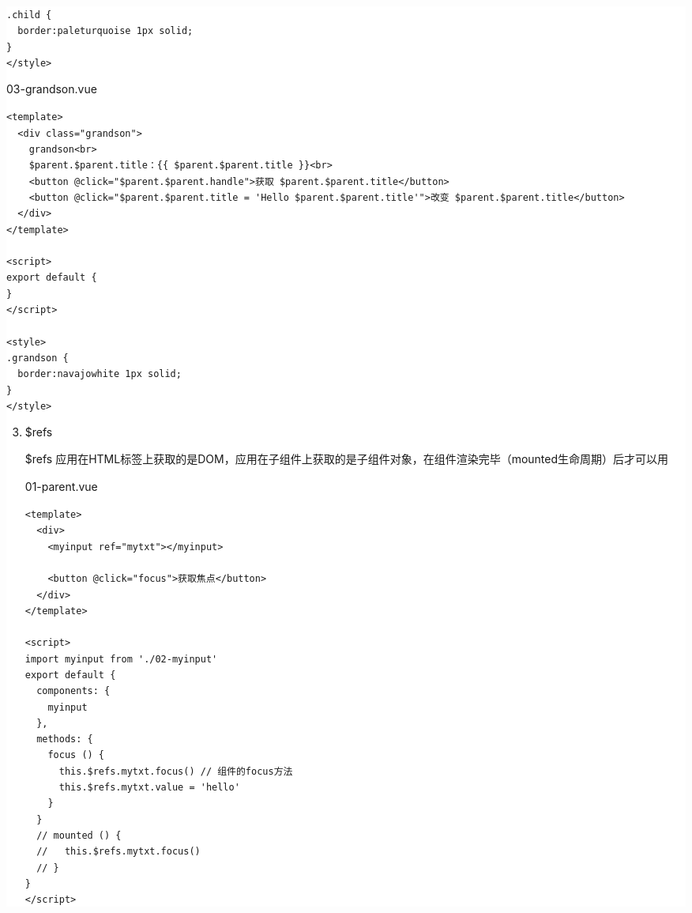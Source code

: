    ```base
   .child {
     border:paleturquoise 1px solid;
   }
   </style>
   ```
   
   03-grandson.vue
   ```base
   <template>
     <div class="grandson">
       grandson<br>
       $parent.$parent.title：{{ $parent.$parent.title }}<br>
       <button @click="$parent.$parent.handle">获取 $parent.$parent.title</button>
       <button @click="$parent.$parent.title = 'Hello $parent.$parent.title'">改变 $parent.$parent.title</button>
     </div>
   </template>
   
   <script>
   export default {
   }
   </script>
   
   <style>
   .grandson {
     border:navajowhite 1px solid;
   }
   </style>
   ```
3. $refs
   
   $refs 应用在HTML标签上获取的是DOM，应用在子组件上获取的是子组件对象，在组件渲染完毕（mounted生命周期）后才可以用

   01-parent.vue
   ```base
   <template>
     <div>
       <myinput ref="mytxt"></myinput>
   
       <button @click="focus">获取焦点</button>
     </div>
   </template>
   
   <script>
   import myinput from './02-myinput'
   export default {
     components: {
       myinput
     },
     methods: {
       focus () {
         this.$refs.mytxt.focus() // 组件的focus方法
         this.$refs.mytxt.value = 'hello'
       }
     }
     // mounted () {
     //   this.$refs.mytxt.focus()
     // }
   }
   </script>
   ```
   